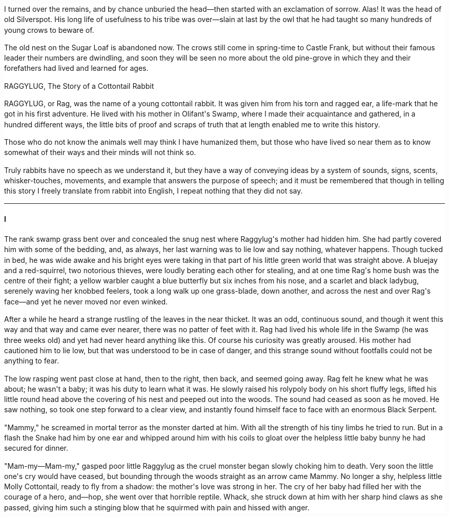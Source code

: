 I turned over the remains, and by chance unburied the head—then started with an exclamation of sorrow. Alas! It was the head of old Silverspot. His long life of usefulness to his tribe was over—slain at last by the owl that he had taught so many hundreds of young crows to beware of.

The old nest on the Sugar Loaf is abandoned now. The crows still come in spring-time to Castle Frank, but without their famous leader their numbers are dwindling, and soon they will be seen no more about the old pine-grove in which they and their forefathers had lived and learned for ages.

RAGGYLUG, The Story of a Cottontail Rabbit

RAGGYLUG, or Rag, was the name of a young cottontail rabbit. It was given him from his torn and ragged ear, a life-mark that he got in his first adventure. He lived with his mother in Olifant's Swamp, where I made their acquaintance and gathered, in a hundred different ways, the little bits of proof and scraps of truth that at length enabled me to write this history.

Those who do not know the animals well may think I have humanized them, but those who have lived so near them as to know somewhat of their ways and their minds will not think so.

Truly rabbits have no speech as we understand it, but they have a way of conveying ideas by a system of sounds, signs, scents, whisker-touches, movements, and example that answers the purpose of speech; and it must be remembered that though in telling this story I freely translate from rabbit into English, I repeat nothing that they did not say.

---

#### I

The rank swamp grass bent over and concealed the snug nest where Raggylug's mother had hidden him. She had partly covered him with some of the bedding, and, as always, her last warning was to lie low and say nothing, whatever happens. Though tucked in bed, he was wide awake and his bright eyes were taking in that part of his little green world that was straight above. A bluejay and a red-squirrel, two notorious thieves, were loudly berating each other for stealing, and at one time Rag's home bush was the centre of their fight; a yellow warbler caught a blue butterfly but six inches from his nose, and a scarlet and black ladybug, serenely waving her knobbed feelers, took a long walk up one grass-blade, down another, and across the nest and over Rag's face—and yet he never moved nor even winked.

After a while he heard a strange rustling of the leaves in the near thicket. It was an odd, continuous sound, and though it went this way and that way and came ever nearer, there was no patter of feet with it. Rag had lived his whole life in the Swamp (he was three weeks old) and yet had never heard anything like this. Of course his curiosity was greatly aroused. His mother had cautioned him to lie low, but that was understood to be in case of danger, and this strange sound without footfalls could not be anything to fear.

The low rasping went past close at hand, then to the right, then back, and seemed going away. Rag felt he knew what he was about; he wasn't a baby; it was his duty to learn what it was. He slowly raised his rolypoly body on his short fluffy legs, lifted his little round head above the covering of his nest and peeped out into the woods. The sound had ceased as soon as he moved. He saw nothing, so took one step forward to a clear view, and instantly found himself face to face with an enormous Black Serpent.

"Mammy," he screamed in mortal terror as the monster darted at him. With all the strength of his tiny limbs he tried to run. But in a flash the Snake had him by one ear and whipped around him with his coils to gloat over the helpless little baby bunny he had secured for dinner.

"Mam-my—Mam-my," gasped poor little Raggylug as the cruel monster began slowly choking him to death. Very soon the little one's cry would have ceased, but bounding through the woods straight as an arrow came Mammy. No longer a shy, helpless little Molly Cottontail, ready to fly from a shadow: the mother's love was strong in her. The cry of her baby had filled her with the courage of a hero, and—hop, she went over that horrible reptile. Whack, she struck down at him with her sharp hind claws as she passed, giving him such a stinging blow that he squirmed with pain and hissed with anger.
